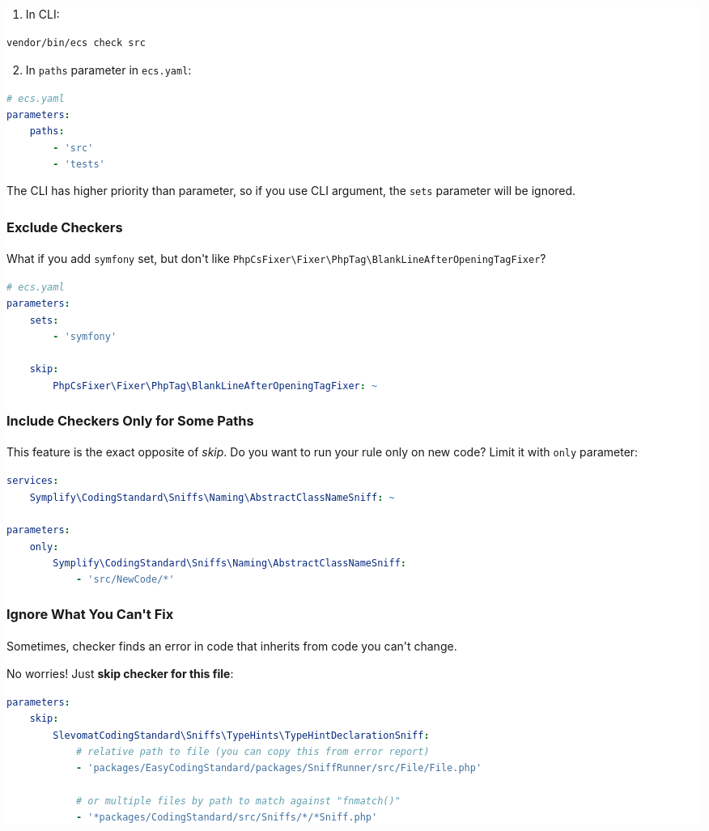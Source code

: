 1. In CLI:

```bash
vendor/bin/ecs check src
```

2. In `paths` parameter in `ecs.yaml`:

```yaml
# ecs.yaml
parameters:
    paths:
        - 'src'
        - 'tests'
```

The CLI has higher priority than parameter, so if you use CLI argument, the `sets` parameter will be ignored.

### Exclude Checkers

What if you add `symfony` set, but don't like `PhpCsFixer\Fixer\PhpTag\BlankLineAfterOpeningTagFixer`?

```yaml
# ecs.yaml
parameters:
    sets:
        - 'symfony'

    skip:
        PhpCsFixer\Fixer\PhpTag\BlankLineAfterOpeningTagFixer: ~
```

### Include Checkers Only  for Some Paths

This feature is the exact opposite of *skip*. Do you want to run your rule only on new code? Limit it with `only` parameter:

```yaml
services:
    Symplify\CodingStandard\Sniffs\Naming\AbstractClassNameSniff: ~

parameters:
    only:
        Symplify\CodingStandard\Sniffs\Naming\AbstractClassNameSniff:
            - 'src/NewCode/*'
```

### Ignore What You Can't Fix

Sometimes, checker finds an error in code that inherits from code you can't change.

No worries! Just **skip checker for this file**:

```yaml
parameters:
    skip:
        SlevomatCodingStandard\Sniffs\TypeHints\TypeHintDeclarationSniff:
            # relative path to file (you can copy this from error report)
            - 'packages/EasyCodingStandard/packages/SniffRunner/src/File/File.php'

            # or multiple files by path to match against "fnmatch()"
            - '*packages/CodingStandard/src/Sniffs/*/*Sniff.php'
```
